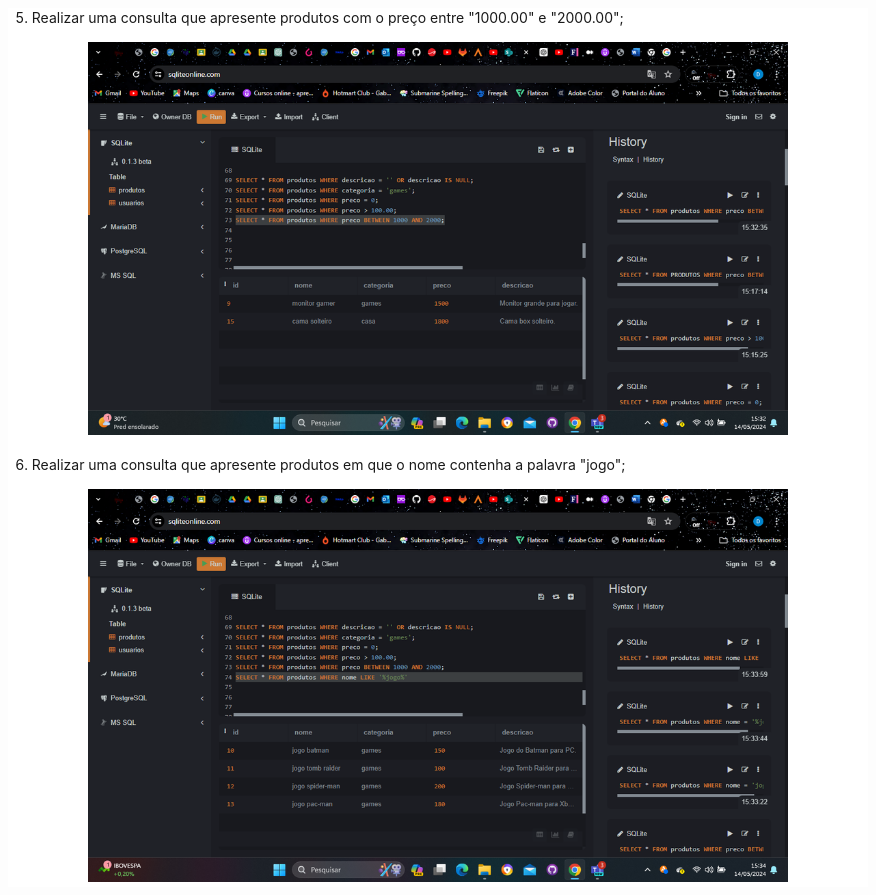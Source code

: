 5) Realizar uma consulta que apresente produtos com o preço entre "1000.00" e "2000.00";
<div align="center">
    <img src="imagens/produtos_05.png" width="700px" />
</div>

6) Realizar uma consulta que apresente produtos em que o nome contenha a palavra "jogo";
<div align="center">
    <img src="imagens/produtos_06.png" width="700px" />
</div>